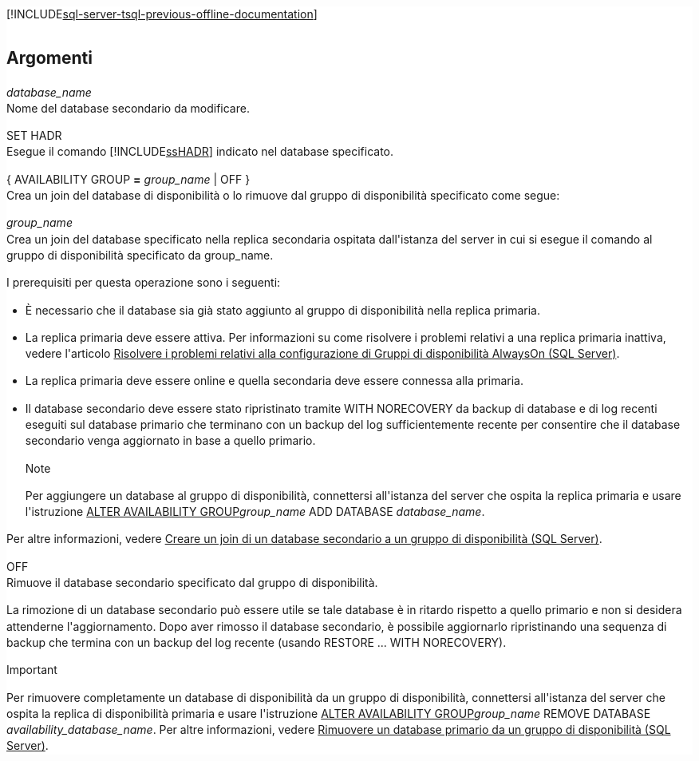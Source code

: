 [!INCLUDE[sql-server-tsql-previous-offline-documentation](../../includes/sql-server-tsql-previous-offline-documentation.md)]

## <a name="arguments"></a>Argomenti
 *database_name*  
 Nome del database secondario da modificare.  
  
 SET HADR  
 Esegue il comando [!INCLUDE[ssHADR](../../includes/sshadr-md.md)] indicato nel database specificato.  
  
 { AVAILABILITY GROUP **=** _group_name_ | OFF }  
 Crea un join del database di disponibilità o lo rimuove dal gruppo di disponibilità specificato come segue:  
  
 *group_name*  
 Crea un join del database specificato nella replica secondaria ospitata dall'istanza del server in cui si esegue il comando al gruppo di disponibilità specificato da group_name.  
  
 I prerequisiti per questa operazione sono i seguenti:  
  
-   È necessario che il database sia già stato aggiunto al gruppo di disponibilità nella replica primaria.  
  
-   La replica primaria deve essere attiva. Per informazioni su come risolvere i problemi relativi a una replica primaria inattiva, vedere l'articolo [Risolvere i problemi relativi alla configurazione di Gruppi di disponibilità AlwaysOn (SQL Server)](https://go.microsoft.com/fwlink/?LinkId=225834).  
  
-   La replica primaria deve essere online e quella secondaria deve essere connessa alla primaria.  
  
-   Il database secondario deve essere stato ripristinato tramite WITH NORECOVERY da backup di database e di log recenti eseguiti sul database primario che terminano con un backup del log sufficientemente recente per consentire che il database secondario venga aggiornato in base a quello primario.  
  
    > [!NOTE]  
    >  Per aggiungere un database al gruppo di disponibilità, connettersi all'istanza del server che ospita la replica primaria e usare l'istruzione [ALTER AVAILABILITY GROUP](../../t-sql/statements/alter-availability-group-transact-sql.md)*group_name* ADD DATABASE *database_name*.  
  
 Per altre informazioni, vedere [Creare un join di un database secondario a un gruppo di disponibilità &#40;SQL Server&#41;](../../database-engine/availability-groups/windows/join-a-secondary-database-to-an-availability-group-sql-server.md).  
  
 OFF  
 Rimuove il database secondario specificato dal gruppo di disponibilità.  
  
 La rimozione di un database secondario può essere utile se tale database è in ritardo rispetto a quello primario e non si desidera attenderne l'aggiornamento. Dopo aver rimosso il database secondario, è possibile aggiornarlo ripristinando una sequenza di backup che termina con un backup del log recente (usando RESTORE ... WITH NORECOVERY).  
  
> [!IMPORTANT]  
>  Per rimuovere completamente un database di disponibilità da un gruppo di disponibilità, connettersi all'istanza del server che ospita la replica di disponibilità primaria e usare l'istruzione [ALTER AVAILABILITY GROUP](../../t-sql/statements/alter-availability-group-transact-sql.md)*group_name* REMOVE DATABASE *availability_database_name*. Per altre informazioni, vedere [Rimuovere un database primario da un gruppo di disponibilità &#40;SQL Server&#41;](../../database-engine/availability-groups/windows/remove-a-primary-database-from-an-availability-group-sql-server.md).  
  